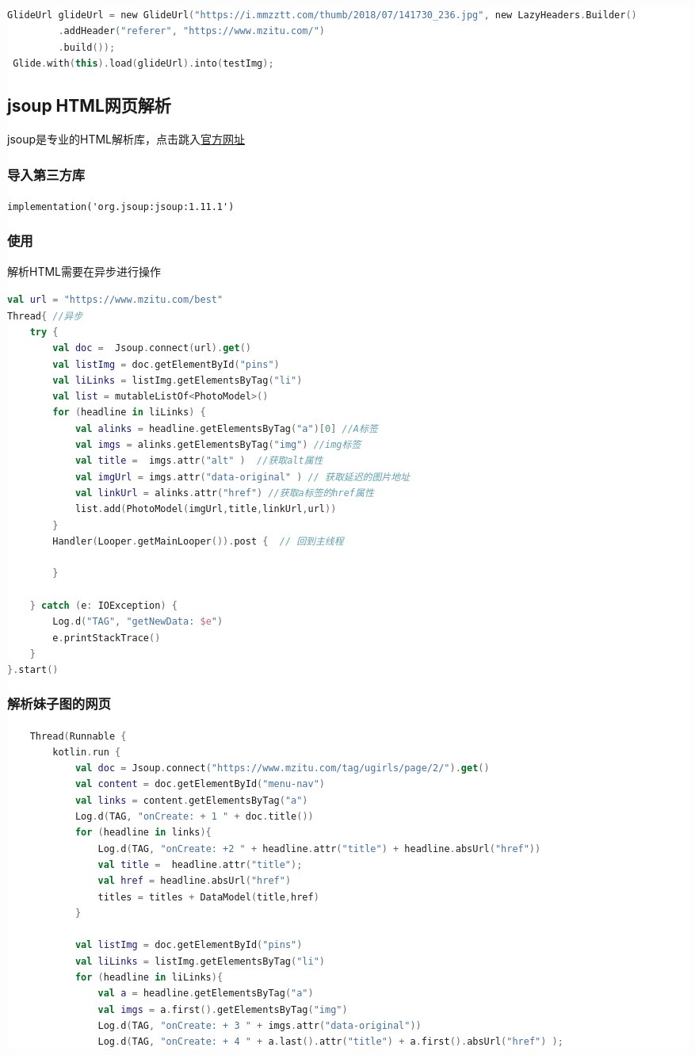 ```kotlin
GlideUrl glideUrl = new GlideUrl("https://i.mmzztt.com/thumb/2018/07/141730_236.jpg", new LazyHeaders.Builder()
         .addHeader("referer", "https://www.mzitu.com/")
         .build());
 Glide.with(this).load(glideUrl).into(testImg);
 ```

## jsoup HTML网页解析
jsoup是专业的HTML解析库，点击跳入[官方网址](https://jsoup.org/cookbook/extracting-data/dom-navigation)
### 导入第三方库
`implementation('org.jsoup:jsoup:1.11.1')`
### 使用
解析HTML需要在异步进行操作
```kotlin
val url = "https://www.mzitu.com/best"
Thread{ //异步
    try {
        val doc =  Jsoup.connect(url).get()
        val listImg = doc.getElementById("pins")
        val liLinks = listImg.getElementsByTag("li")
        val list = mutableListOf<PhotoModel>()
        for (headline in liLinks) {
            val alinks = headline.getElementsByTag("a")[0] //A标签
            val imgs = alinks.getElementsByTag("img") //img标签
            val title =  imgs.attr("alt" )  //获取alt属性
            val imgUrl = imgs.attr("data-original" ) // 获取延迟的图片地址
            val linkUrl = alinks.attr("href") //获取a标签的href属性
            list.add(PhotoModel(imgUrl,title,linkUrl,url))
        }
        Handler(Looper.getMainLooper()).post {  // 回到主线程

        }

    } catch (e: IOException) {
        Log.d("TAG", "getNewData: $e")
        e.printStackTrace()
    }
}.start()
```
### 解析妹子图的网页
```Kotlin
    Thread(Runnable {
        kotlin.run {
            val doc = Jsoup.connect("https://www.mzitu.com/tag/ugirls/page/2/").get()
            val content = doc.getElementById("menu-nav")
            val links = content.getElementsByTag("a")
            Log.d(TAG, "onCreate: + 1 " + doc.title())
            for (headline in links){
                Log.d(TAG, "onCreate: +2 " + headline.attr("title") + headline.absUrl("href"))
                val title =  headline.attr("title");
                val href = headline.absUrl("href")
                titles = titles + DataModel(title,href)
            }

            val listImg = doc.getElementById("pins")
            val liLinks = listImg.getElementsByTag("li")
            for (headline in liLinks){
                val a = headline.getElementsByTag("a")
                val imgs = a.first().getElementsByTag("img")
                Log.d(TAG, "onCreate: + 3 " + imgs.attr("data-original"))
                Log.d(TAG, "onCreate: + 4 " + a.last().attr("title") + a.first().absUrl("href") );
```